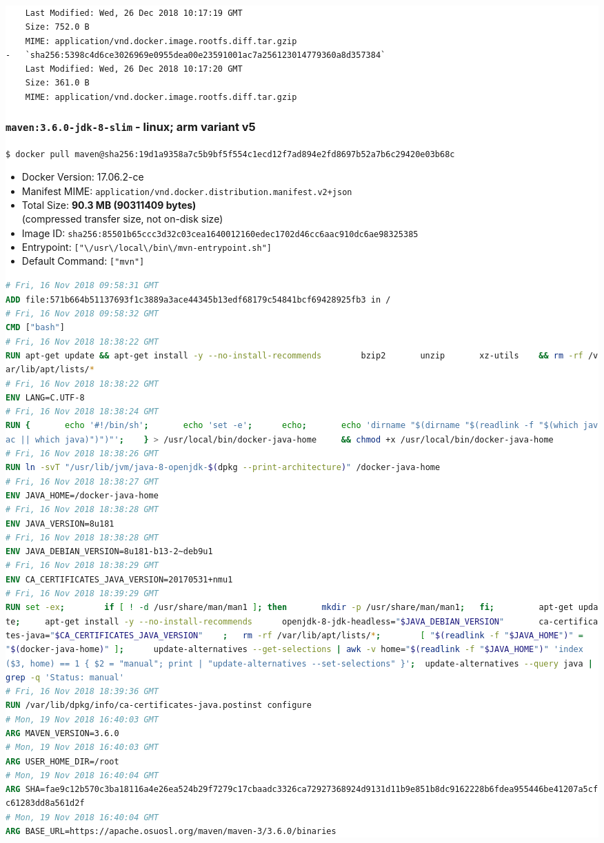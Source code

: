 		Last Modified: Wed, 26 Dec 2018 10:17:19 GMT  
		Size: 752.0 B  
		MIME: application/vnd.docker.image.rootfs.diff.tar.gzip
	-	`sha256:5398c4d6ce3026969e0955dea00e23591001ac7a256123014779360a8d357384`  
		Last Modified: Wed, 26 Dec 2018 10:17:20 GMT  
		Size: 361.0 B  
		MIME: application/vnd.docker.image.rootfs.diff.tar.gzip

### `maven:3.6.0-jdk-8-slim` - linux; arm variant v5

```console
$ docker pull maven@sha256:19d1a9358a7c5b9bf5f554c1ecd12f7ad894e2fd8697b52a7b6c29420e03b68c
```

-	Docker Version: 17.06.2-ce
-	Manifest MIME: `application/vnd.docker.distribution.manifest.v2+json`
-	Total Size: **90.3 MB (90311409 bytes)**  
	(compressed transfer size, not on-disk size)
-	Image ID: `sha256:85501b65ccc3d32c03cea1640012160edec1702d46cc6aac910dc6ae98325385`
-	Entrypoint: `["\/usr\/local\/bin\/mvn-entrypoint.sh"]`
-	Default Command: `["mvn"]`

```dockerfile
# Fri, 16 Nov 2018 09:58:31 GMT
ADD file:571b664b51137693f1c3889a3ace44345b13edf68179c54841bcf69428925fb3 in / 
# Fri, 16 Nov 2018 09:58:32 GMT
CMD ["bash"]
# Fri, 16 Nov 2018 18:38:22 GMT
RUN apt-get update && apt-get install -y --no-install-recommends 		bzip2 		unzip 		xz-utils 	&& rm -rf /var/lib/apt/lists/*
# Fri, 16 Nov 2018 18:38:22 GMT
ENV LANG=C.UTF-8
# Fri, 16 Nov 2018 18:38:24 GMT
RUN { 		echo '#!/bin/sh'; 		echo 'set -e'; 		echo; 		echo 'dirname "$(dirname "$(readlink -f "$(which javac || which java)")")"'; 	} > /usr/local/bin/docker-java-home 	&& chmod +x /usr/local/bin/docker-java-home
# Fri, 16 Nov 2018 18:38:26 GMT
RUN ln -svT "/usr/lib/jvm/java-8-openjdk-$(dpkg --print-architecture)" /docker-java-home
# Fri, 16 Nov 2018 18:38:27 GMT
ENV JAVA_HOME=/docker-java-home
# Fri, 16 Nov 2018 18:38:28 GMT
ENV JAVA_VERSION=8u181
# Fri, 16 Nov 2018 18:38:28 GMT
ENV JAVA_DEBIAN_VERSION=8u181-b13-2~deb9u1
# Fri, 16 Nov 2018 18:38:29 GMT
ENV CA_CERTIFICATES_JAVA_VERSION=20170531+nmu1
# Fri, 16 Nov 2018 18:39:29 GMT
RUN set -ex; 		if [ ! -d /usr/share/man/man1 ]; then 		mkdir -p /usr/share/man/man1; 	fi; 		apt-get update; 	apt-get install -y --no-install-recommends 		openjdk-8-jdk-headless="$JAVA_DEBIAN_VERSION" 		ca-certificates-java="$CA_CERTIFICATES_JAVA_VERSION" 	; 	rm -rf /var/lib/apt/lists/*; 		[ "$(readlink -f "$JAVA_HOME")" = "$(docker-java-home)" ]; 		update-alternatives --get-selections | awk -v home="$(readlink -f "$JAVA_HOME")" 'index($3, home) == 1 { $2 = "manual"; print | "update-alternatives --set-selections" }'; 	update-alternatives --query java | grep -q 'Status: manual'
# Fri, 16 Nov 2018 18:39:36 GMT
RUN /var/lib/dpkg/info/ca-certificates-java.postinst configure
# Mon, 19 Nov 2018 16:40:03 GMT
ARG MAVEN_VERSION=3.6.0
# Mon, 19 Nov 2018 16:40:03 GMT
ARG USER_HOME_DIR=/root
# Mon, 19 Nov 2018 16:40:04 GMT
ARG SHA=fae9c12b570c3ba18116a4e26ea524b29f7279c17cbaadc3326ca72927368924d9131d11b9e851b8dc9162228b6fdea955446be41207a5cfc61283dd8a561d2f
# Mon, 19 Nov 2018 16:40:04 GMT
ARG BASE_URL=https://apache.osuosl.org/maven/maven-3/3.6.0/binaries
```